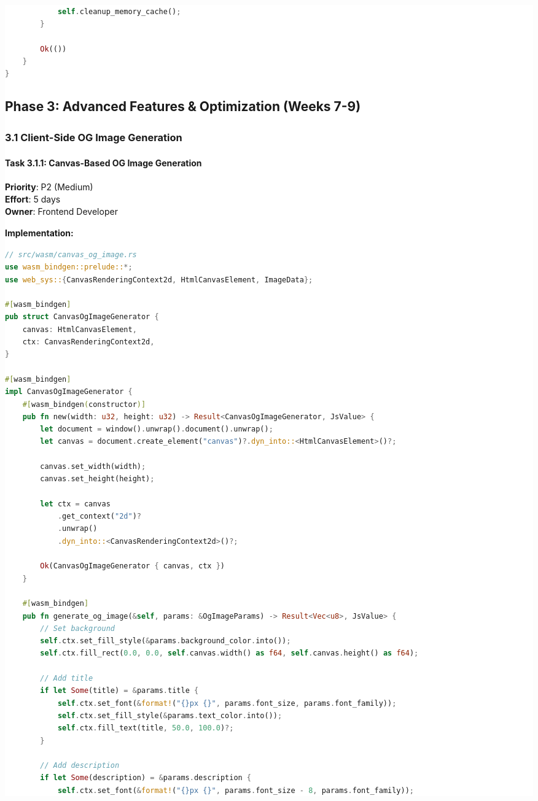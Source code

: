 ```rust
            self.cleanup_memory_cache();
        }
        
        Ok(())
    }
}
```

## Phase 3: Advanced Features & Optimization (Weeks 7-9)

### **3.1 Client-Side OG Image Generation**

#### **Task 3.1.1: Canvas-Based OG Image Generation**
**Priority**: P2 (Medium)  
**Effort**: 5 days  
**Owner**: Frontend Developer

**Implementation:**
```rust
// src/wasm/canvas_og_image.rs
use wasm_bindgen::prelude::*;
use web_sys::{CanvasRenderingContext2d, HtmlCanvasElement, ImageData};

#[wasm_bindgen]
pub struct CanvasOgImageGenerator {
    canvas: HtmlCanvasElement,
    ctx: CanvasRenderingContext2d,
}

#[wasm_bindgen]
impl CanvasOgImageGenerator {
    #[wasm_bindgen(constructor)]
    pub fn new(width: u32, height: u32) -> Result<CanvasOgImageGenerator, JsValue> {
        let document = window().unwrap().document().unwrap();
        let canvas = document.create_element("canvas")?.dyn_into::<HtmlCanvasElement>()?;
        
        canvas.set_width(width);
        canvas.set_height(height);
        
        let ctx = canvas
            .get_context("2d")?
            .unwrap()
            .dyn_into::<CanvasRenderingContext2d>()?;
        
        Ok(CanvasOgImageGenerator { canvas, ctx })
    }
    
    #[wasm_bindgen]
    pub fn generate_og_image(&self, params: &OgImageParams) -> Result<Vec<u8>, JsValue> {
        // Set background
        self.ctx.set_fill_style(&params.background_color.into());
        self.ctx.fill_rect(0.0, 0.0, self.canvas.width() as f64, self.canvas.height() as f64);
        
        // Add title
        if let Some(title) = &params.title {
            self.ctx.set_font(&format!("{}px {}", params.font_size, params.font_family));
            self.ctx.set_fill_style(&params.text_color.into());
            self.ctx.fill_text(title, 50.0, 100.0)?;
        }
        
        // Add description
        if let Some(description) = &params.description {
            self.ctx.set_font(&format!("{}px {}", params.font_size - 8, params.font_family));
```